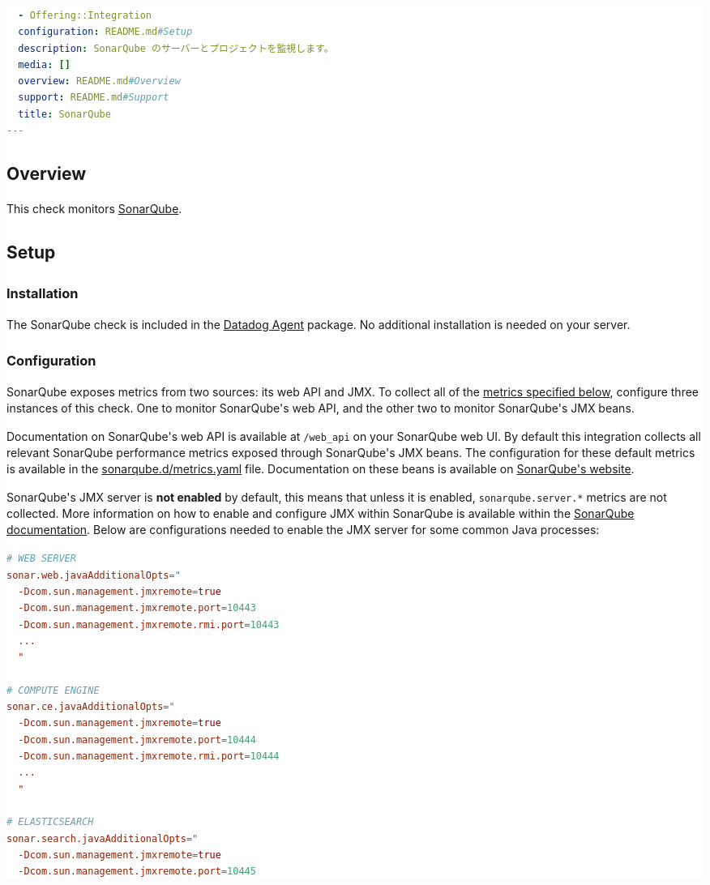 ```yaml
  - Offering::Integration
  configuration: README.md#Setup
  description: SonarQube のサーバーとプロジェクトを監視します。
  media: []
  overview: README.md#Overview
  support: README.md#Support
  title: SonarQube
---
```





## Overview

This check monitors [SonarQube][1].

## Setup

### Installation

The SonarQube check is included in the [Datadog Agent][2] package.
No additional installation is needed on your server.

### Configuration

SonarQube exposes metrics from two sources: its web API and JMX. To collect all of the
[metrics specified below](#metrics), configure three instances of this check. One to monitor SonarQube's web API, and
the other two to monitor SonarQube's JMX beans.

Documentation on SonarQube's web API is available at `/web_api` on your SonarQube web UI. By default this integration
collects all relevant SonarQube performance metrics exposed through SonarQube's JMX beans. The configuration for these
default metrics is available in the [sonarqube.d/metrics.yaml][3] file. Documentation on these beans is available on
[SonarQube's website][4].

SonarQube's JMX server is **not enabled** by default, this means that unless it is enabled, `sonarqube.server.*` metrics are not collected. More information on how to enable and configure JMX within SonarQube is available within the [SonarQube documentation][5]. Below are configurations needed to enable the JMX server for some common Java processes:

```conf
# WEB SERVER
sonar.web.javaAdditionalOpts="
  -Dcom.sun.management.jmxremote=true
  -Dcom.sun.management.jmxremote.port=10443
  -Dcom.sun.management.jmxremote.rmi.port=10443
  ...
  "

# COMPUTE ENGINE
sonar.ce.javaAdditionalOpts="
  -Dcom.sun.management.jmxremote=true
  -Dcom.sun.management.jmxremote.port=10444
  -Dcom.sun.management.jmxremote.rmi.port=10444
  ...
  "

# ELASTICSEARCH
sonar.search.javaAdditionalOpts="
  -Dcom.sun.management.jmxremote=true
  -Dcom.sun.management.jmxremote.port=10445
```

[1]: https://github.com/DataDog/integrations-core/blob/master/sonarqube/datadog_checks/sonarqube/data/conf.yaml.example
[2]: https://docs.datadoghq.com/ja/agent/guide/agent-commands/#agent-status-and-information
[3]: https://docs.datadoghq.com/ja/integrations/java/
[4]: https://docs.datadoghq.com/ja/help/
[5]: https://docs.datadoghq.com/ja/agent/guide/agent-commands/#start-stop-and-restart-the-agent
[6]: https://docs.sonarqube.org/latest/instance-administration/system-info/
[1]: https://docs.datadoghq.com/ja/agent/guide/autodiscovery-with-jmx/?tab=containerizedagent
[2]: https://docs.datadoghq.com/ja/agent/docker/log/
[1]: https://www.sonarqube.org
[2]: https://app.datadoghq.com/account/settings/agent/latest
[3]: https://github.com/DataDog/integrations-core/blob/master/sonarqube/datadog_checks/sonarqube/data/metrics.yaml
[4]: https://docs.sonarqube.org/latest/instance-administration/monitoring/
[5]: https://docs.sonarsource.com/sonarqube/latest/instance-administration/monitoring/instance/#how-do-i-activate-jmx
[6]: https://docs.datadoghq.com/ja/integrations/java/
[7]: https://docs.datadoghq.com/ja/agent/guide/agent-commands/#agent-status-and-information
[8]: https://docs.datadoghq.com/ja/help/